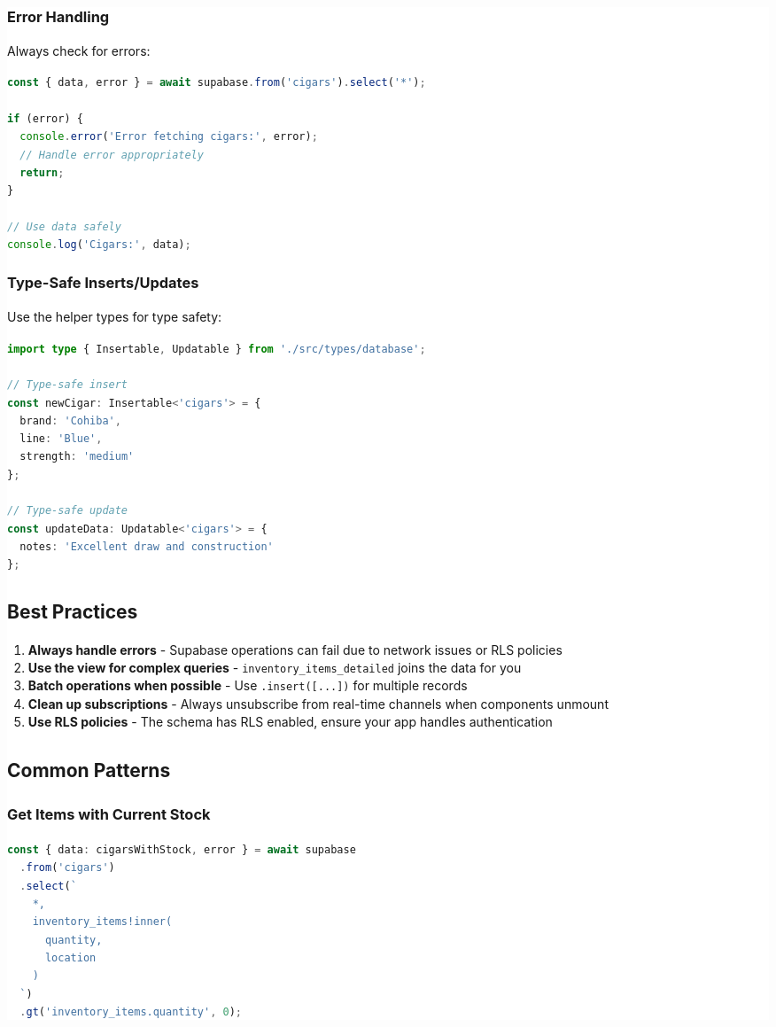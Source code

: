 ### Error Handling

Always check for errors:
```typescript
const { data, error } = await supabase.from('cigars').select('*');

if (error) {
  console.error('Error fetching cigars:', error);
  // Handle error appropriately
  return;
}

// Use data safely
console.log('Cigars:', data);
```

### Type-Safe Inserts/Updates

Use the helper types for type safety:
```typescript
import type { Insertable, Updatable } from './src/types/database';

// Type-safe insert
const newCigar: Insertable<'cigars'> = {
  brand: 'Cohiba',
  line: 'Blue',
  strength: 'medium'
};

// Type-safe update
const updateData: Updatable<'cigars'> = {
  notes: 'Excellent draw and construction'
};
```

## Best Practices

1. **Always handle errors** - Supabase operations can fail due to network issues or RLS policies
2. **Use the view for complex queries** - `inventory_items_detailed` joins the data for you
3. **Batch operations when possible** - Use `.insert([...])` for multiple records
4. **Clean up subscriptions** - Always unsubscribe from real-time channels when components unmount
5. **Use RLS policies** - The schema has RLS enabled, ensure your app handles authentication

## Common Patterns

### Get Items with Current Stock
```typescript
const { data: cigarsWithStock, error } = await supabase
  .from('cigars')
  .select(`
    *,
    inventory_items!inner(
      quantity,
      location
    )
  `)
  .gt('inventory_items.quantity', 0);
```
